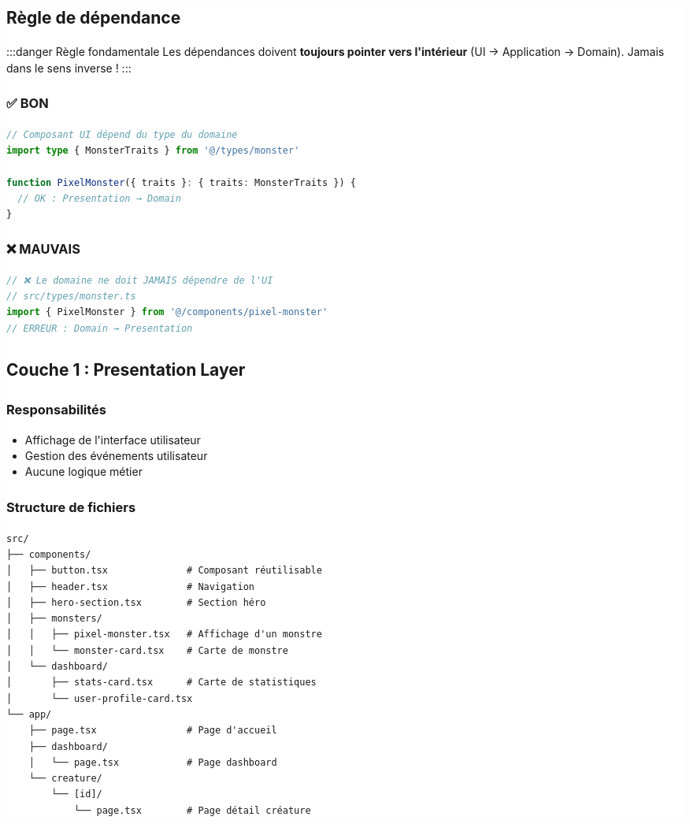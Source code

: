 ## Règle de dépendance

:::danger Règle fondamentale
Les dépendances doivent **toujours pointer vers l'intérieur** (UI → Application → Domain). Jamais dans le sens inverse !
:::

### ✅ BON
```typescript
// Composant UI dépend du type du domaine
import type { MonsterTraits } from '@/types/monster'

function PixelMonster({ traits }: { traits: MonsterTraits }) {
  // OK : Presentation → Domain
}
```

### ❌ MAUVAIS
```typescript
// ❌ Le domaine ne doit JAMAIS dépendre de l'UI
// src/types/monster.ts
import { PixelMonster } from '@/components/pixel-monster'
// ERREUR : Domain → Presentation
```

## Couche 1 : Presentation Layer

### Responsabilités
- Affichage de l'interface utilisateur
- Gestion des événements utilisateur
- Aucune logique métier

### Structure de fichiers
```
src/
├── components/
│   ├── button.tsx              # Composant réutilisable
│   ├── header.tsx              # Navigation
│   ├── hero-section.tsx        # Section héro
│   ├── monsters/
│   │   ├── pixel-monster.tsx   # Affichage d'un monstre
│   │   └── monster-card.tsx    # Carte de monstre
│   └── dashboard/
│       ├── stats-card.tsx      # Carte de statistiques
│       └── user-profile-card.tsx
└── app/
    ├── page.tsx                # Page d'accueil
    ├── dashboard/
    │   └── page.tsx            # Page dashboard
    └── creature/
        └── [id]/
            └── page.tsx        # Page détail créature
```
